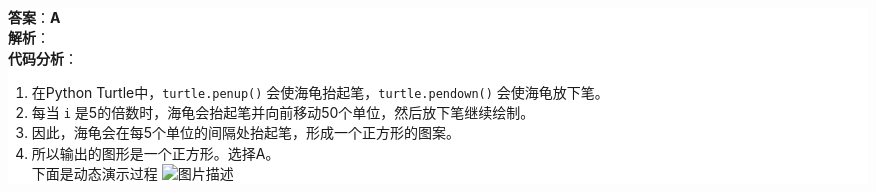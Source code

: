  

**答案**：**A**  
**解析**：  
**代码分析**：

1. 在Python Turtle中，`turtle.penup()` 会使海龟抬起笔，`turtle.pendown()` 会使海龟放下笔。  
2. 每当 `i` 是5的倍数时，海龟会抬起笔并向前移动50个单位，然后放下笔继续绘制。  
3. 因此，海龟会在每5个单位的间隔处抬起笔，形成一个正方形的图案。  
4. 所以输出的图形是一个正方形。选择A。  
下面是动态演示过程
![图片描述](img/level1_202503_6.png)
